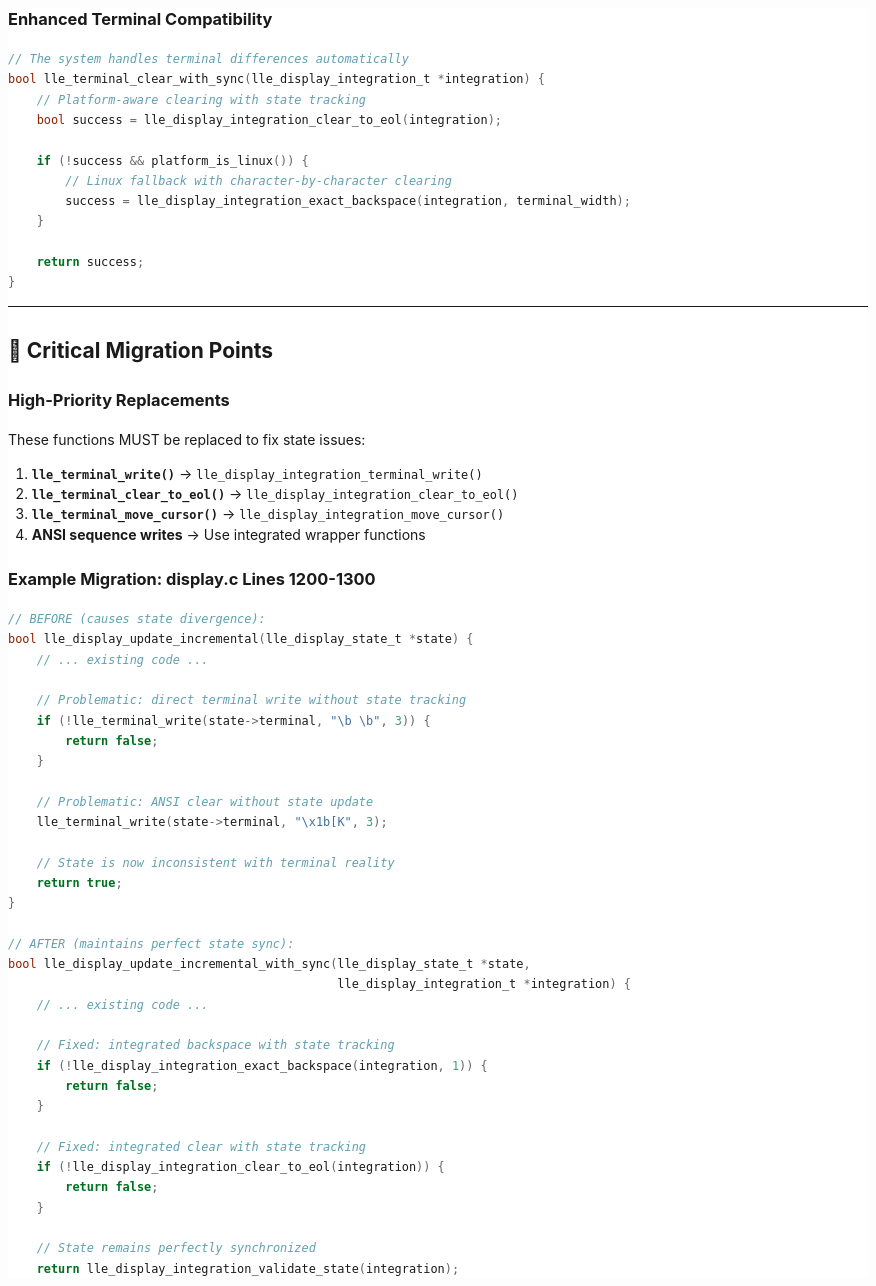 ### **Enhanced Terminal Compatibility**
```c
// The system handles terminal differences automatically
bool lle_terminal_clear_with_sync(lle_display_integration_t *integration) {
    // Platform-aware clearing with state tracking
    bool success = lle_display_integration_clear_to_eol(integration);
    
    if (!success && platform_is_linux()) {
        // Linux fallback with character-by-character clearing
        success = lle_display_integration_exact_backspace(integration, terminal_width);
    }
    
    return success;
}
```

---

## 🚨 **Critical Migration Points**

### **High-Priority Replacements**
These functions MUST be replaced to fix state issues:

1. **`lle_terminal_write()`** → `lle_display_integration_terminal_write()`
2. **`lle_terminal_clear_to_eol()`** → `lle_display_integration_clear_to_eol()`
3. **`lle_terminal_move_cursor()`** → `lle_display_integration_move_cursor()`
4. **ANSI sequence writes** → Use integrated wrapper functions

### **Example Migration: display.c Lines 1200-1300**
```c
// BEFORE (causes state divergence):
bool lle_display_update_incremental(lle_display_state_t *state) {
    // ... existing code ...
    
    // Problematic: direct terminal write without state tracking
    if (!lle_terminal_write(state->terminal, "\b \b", 3)) {
        return false;
    }
    
    // Problematic: ANSI clear without state update
    lle_terminal_write(state->terminal, "\x1b[K", 3);
    
    // State is now inconsistent with terminal reality
    return true;
}

// AFTER (maintains perfect state sync):
bool lle_display_update_incremental_with_sync(lle_display_state_t *state,
                                              lle_display_integration_t *integration) {
    // ... existing code ...
    
    // Fixed: integrated backspace with state tracking
    if (!lle_display_integration_exact_backspace(integration, 1)) {
        return false;
    }
    
    // Fixed: integrated clear with state tracking
    if (!lle_display_integration_clear_to_eol(integration)) {
        return false;
    }
    
    // State remains perfectly synchronized
    return lle_display_integration_validate_state(integration);
```